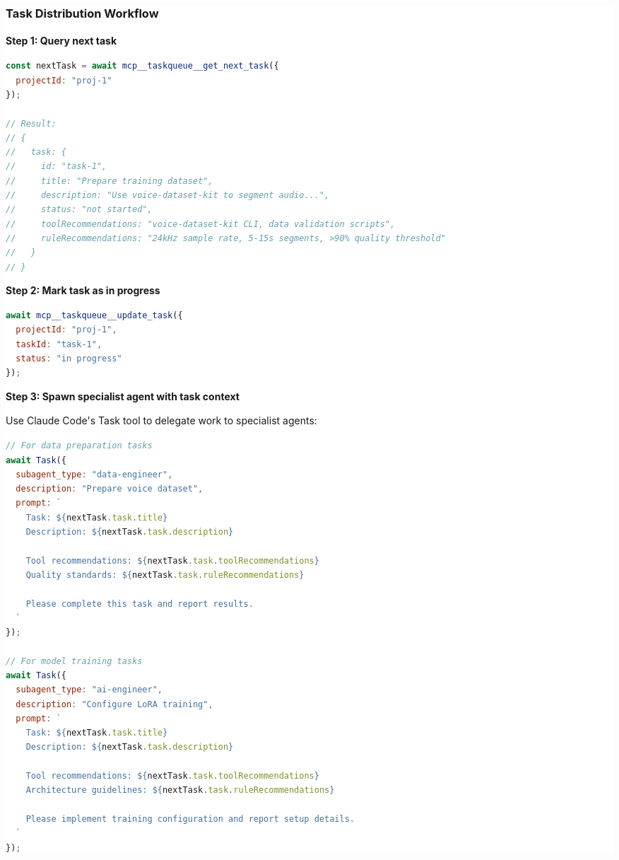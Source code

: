 ### Task Distribution Workflow

**Step 1: Query next task**

```javascript
const nextTask = await mcp__taskqueue__get_next_task({
  projectId: "proj-1"
});

// Result:
// {
//   task: {
//     id: "task-1",
//     title: "Prepare training dataset",
//     description: "Use voice-dataset-kit to segment audio...",
//     status: "not started",
//     toolRecommendations: "voice-dataset-kit CLI, data validation scripts",
//     ruleRecommendations: "24kHz sample rate, 5-15s segments, >90% quality threshold"
//   }
// }
```

**Step 2: Mark task as in progress**

```javascript
await mcp__taskqueue__update_task({
  projectId: "proj-1",
  taskId: "task-1",
  status: "in progress"
});
```

**Step 3: Spawn specialist agent with task context**

Use Claude Code's Task tool to delegate work to specialist agents:

```javascript
// For data preparation tasks
await Task({
  subagent_type: "data-engineer",
  description: "Prepare voice dataset",
  prompt: `
    Task: ${nextTask.task.title}
    Description: ${nextTask.task.description}

    Tool recommendations: ${nextTask.task.toolRecommendations}
    Quality standards: ${nextTask.task.ruleRecommendations}

    Please complete this task and report results.
  `
});

// For model training tasks
await Task({
  subagent_type: "ai-engineer",
  description: "Configure LoRA training",
  prompt: `
    Task: ${nextTask.task.title}
    Description: ${nextTask.task.description}

    Tool recommendations: ${nextTask.task.toolRecommendations}
    Architecture guidelines: ${nextTask.task.ruleRecommendations}

    Please implement training configuration and report setup details.
  `
});
```
